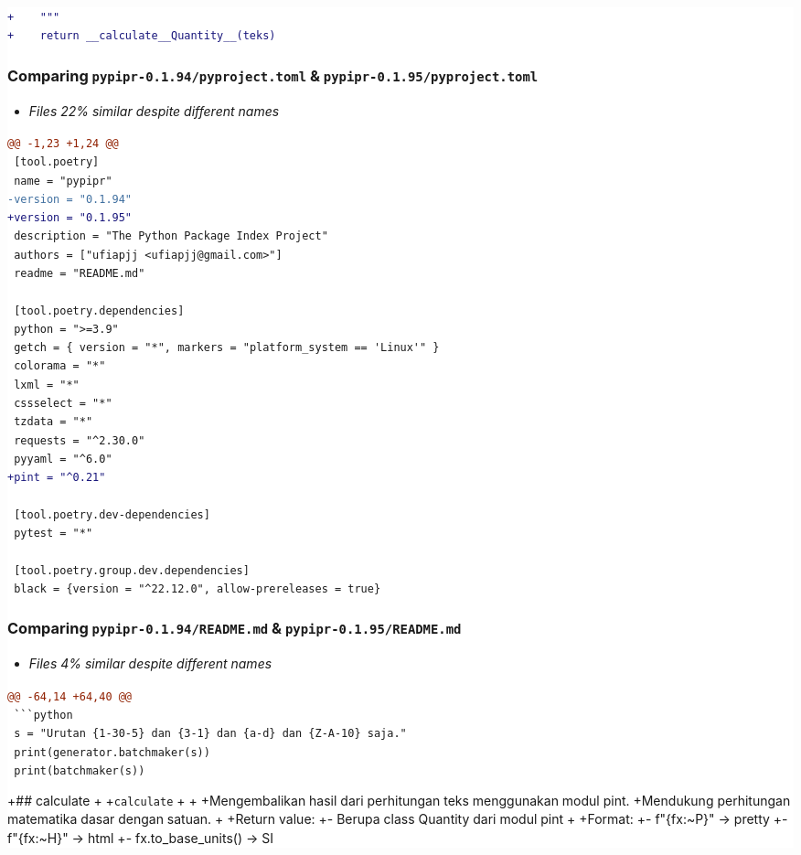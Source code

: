 ```diff
+    """
+    return __calculate__Quantity__(teks)
```

### Comparing `pypipr-0.1.94/pyproject.toml` & `pypipr-0.1.95/pyproject.toml`

 * *Files 22% similar despite different names*

```diff
@@ -1,23 +1,24 @@
 [tool.poetry]
 name = "pypipr"
-version = "0.1.94"
+version = "0.1.95"
 description = "The Python Package Index Project"
 authors = ["ufiapjj <ufiapjj@gmail.com>"]
 readme = "README.md"
 
 [tool.poetry.dependencies]
 python = ">=3.9"
 getch = { version = "*", markers = "platform_system == 'Linux'" }
 colorama = "*"
 lxml = "*"
 cssselect = "*"
 tzdata = "*"
 requests = "^2.30.0"
 pyyaml = "^6.0"
+pint = "^0.21"
 
 [tool.poetry.dev-dependencies]
 pytest = "*"
 
 [tool.poetry.group.dev.dependencies]
 black = {version = "^22.12.0", allow-prereleases = true}
```

### Comparing `pypipr-0.1.94/README.md` & `pypipr-0.1.95/README.md`

 * *Files 4% similar despite different names*

```diff
@@ -64,14 +64,40 @@
 ```python
 s = "Urutan {1-30-5} dan {3-1} dan {a-d} dan {Z-A-10} saja."
 print(generator.batchmaker(s))
 print(batchmaker(s))
 ```
 
 
+## calculate
+
+`calculate`
+
+
+Mengembalikan hasil dari perhitungan teks menggunakan modul pint.
+Mendukung perhitungan matematika dasar dengan satuan.
+
+Return value:
+- Berupa class Quantity dari modul pint
+
+Format:
+- f"{fx:~P}"            -> pretty
+- f"{fx:~H}"            -> html
+- fx.to_base_units()    -> SI